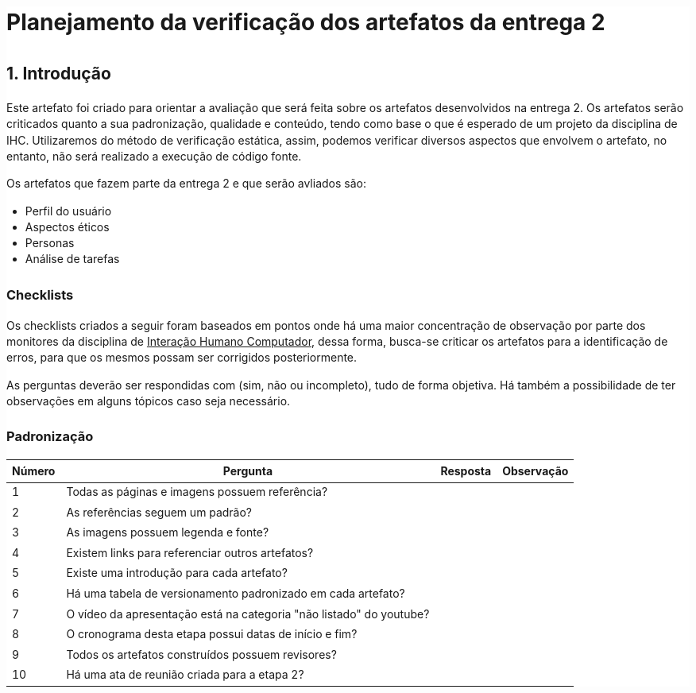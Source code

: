 # Planejamento da verificação dos artefatos da entrega 2

## 1. Introdução

Este artefato foi criado para orientar a avaliação que será feita sobre os artefatos desenvolvidos na entrega 2. Os artefatos serão criticados
quanto a sua padronização, qualidade e conteúdo, tendo como base o que é esperado de um projeto da disciplina de IHC. Utilizaremos do método de 
verificação estática, assim, podemos verificar diversos aspectos que envolvem o artefato, no entanto, não será realizado a execução de código
fonte.

Os artefatos que fazem parte da entrega 2 e que serão avliados são:

- Perfil do usuário
- Aspectos éticos
- Personas
- Análise de tarefas

### Checklists

Os checklists criados a seguir foram baseados em pontos onde há uma maior concentração de observação por parte dos monitores da disciplina
de [Interação Humano Computador](https://github.com/Interacao-Humano-Computador), dessa forma, busca-se criticar os artefatos para a 
identificação de erros, para que os mesmos possam ser corrigidos posteriormente.

As perguntas deverão ser respondidas com (sim, não ou incompleto), tudo de forma objetiva. Há também a possibilidade de ter observações 
em alguns tópicos caso seja necessário.

### Padronização

|Número| Pergunta | Resposta | Observação
|----| ----- | ---- | ----
| 1 |   Todas as páginas e imagens possuem referência? | | 		
| 2 |	As referências seguem um padrão? 		| |
| 3 |	As imagens possuem legenda e fonte? | | 		
| 4 |	Existem links para referenciar outros artefatos? | |		
| 5 |	Existe uma introdução para cada artefato? 	| |	
| 6 |   Há uma tabela de versionamento padronizado em cada artefato? | | 		
| 7 |	O vídeo da apresentação está na categoria "não listado" do youtube? 		| |
| 8 |	O cronograma desta etapa possui datas de início e fim? 		| |
| 9 |	Todos os artefatos construídos possuem revisores? 		| |
| 10 |	Há uma ata de reunião criada para a etapa 2? | |
